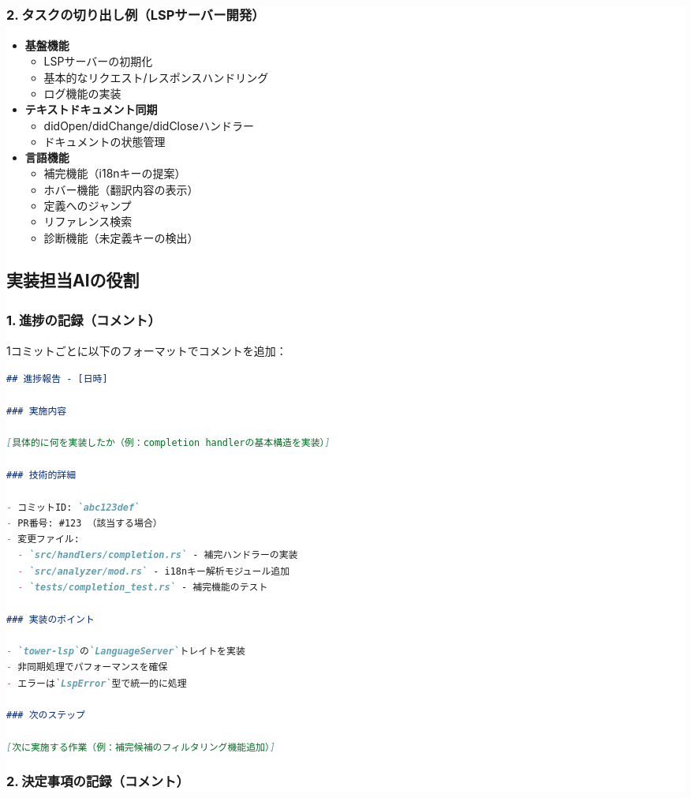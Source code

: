 ### 2. タスクの切り出し例（LSPサーバー開発）

- **基盤機能**
  - LSPサーバーの初期化
  - 基本的なリクエスト/レスポンスハンドリング
  - ログ機能の実装
- **テキストドキュメント同期**
  - didOpen/didChange/didCloseハンドラー
  - ドキュメントの状態管理
- **言語機能**
  - 補完機能（i18nキーの提案）
  - ホバー機能（翻訳内容の表示）
  - 定義へのジャンプ
  - リファレンス検索
  - 診断機能（未定義キーの検出）

## 実装担当AIの役割

### 1. 進捗の記録（コメント）

1コミットごとに以下のフォーマットでコメントを追加：

```markdown
## 進捗報告 - [日時]

### 実施内容

[具体的に何を実装したか（例：completion handlerの基本構造を実装）]

### 技術的詳細

- コミットID: `abc123def`
- PR番号: #123 （該当する場合）
- 変更ファイル:
  - `src/handlers/completion.rs` - 補完ハンドラーの実装
  - `src/analyzer/mod.rs` - i18nキー解析モジュール追加
  - `tests/completion_test.rs` - 補完機能のテスト

### 実装のポイント

- `tower-lsp`の`LanguageServer`トレイトを実装
- 非同期処理でパフォーマンスを確保
- エラーは`LspError`型で統一的に処理

### 次のステップ

[次に実施する作業（例：補完候補のフィルタリング機能追加）]
```

### 2. 決定事項の記録（コメント）
